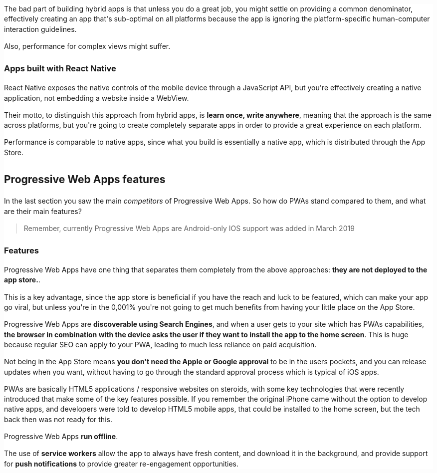 The bad part of building hybrid apps is that unless you do a great job, you might settle on providing a common denominator, effectively creating an app that's sub-optimal on all platforms because the app is ignoring the platform-specific human-computer interaction guidelines.

Also, performance for complex views might suffer.

### Apps built with React Native

React Native exposes the native controls of the mobile device through a JavaScript API, but you're effectively creating a native application, not embedding a website inside a WebView.

Their motto, to distinguish this approach from hybrid apps, is **learn once, write anywhere**, meaning that the approach is the same across platforms, but you're going to create completely separate apps in order to provide a great experience on each platform.

Performance is comparable to native apps, since what you build is essentially a native app, which is distributed through the App Store.

## Progressive Web Apps features

In the last section you saw the main _competitors_ of Progressive Web Apps. So how do PWAs stand compared to them, and what are their main features?

> Remember, currently Progressive Web Apps are Android-only
> IOS support was added in March 2019

### Features

Progressive Web Apps have one thing that separates them completely from the above approaches: **they are not deployed to the app store.**.

This is a key advantage, since the app store is beneficial if you have the reach and luck to be featured, which can make your app go viral, but unless you're in the 0,001% you're not going to get much benefits from having your little place on the App Store.

Progressive Web Apps are **discoverable using Search Engines**, and when a user gets to your site which has PWAs capabilities, **the browser in combination with the device asks the user if they want to install the app to the home screen**. This is huge because regular SEO can apply to your PWA, leading to much less reliance on paid acquisition.

Not being in the App Store means **you don't need the Apple or Google approval** to be in the users pockets, and you can release updates when you want, without having to go through the standard approval process which is typical of iOS apps.

PWAs are basically HTML5 applications / responsive websites on steroids, with some key technologies that were recently introduced that make some of the key features possible. If you remember the original iPhone came without the option to develop native apps, and developers were told to develop HTML5 mobile apps, that could be installed to the home screen, but the tech back then was not ready for this.

Progressive Web Apps **run offline**.

The use of **service workers** allow the app to always have fresh content, and download it in the background, and provide support for **push notifications** to provide greater re-engagement opportunities.
